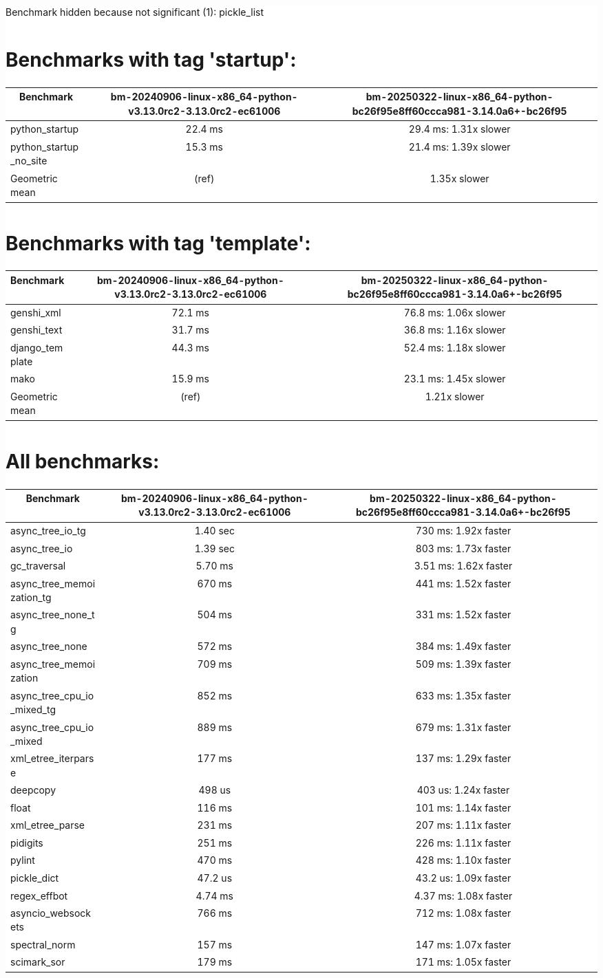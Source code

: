 Benchmark hidden because not significant (1): pickle_list

Benchmarks with tag 'startup':
==============================

| Benchmark              | bm-20240906-linux-x86_64-python-v3.13.0rc2-3.13.0rc2-ec61006 | bm-20250322-linux-x86_64-python-bc26f95e8ff60ccca981-3.14.0a6+-bc26f95 |
|------------------------|:------------------------------------------------------------:|:----------------------------------------------------------------------:|
| python_startup         | 22.4 ms                                                      | 29.4 ms: 1.31x slower                                                  |
| python_startup_no_site | 15.3 ms                                                      | 21.4 ms: 1.39x slower                                                  |
| Geometric mean         | (ref)                                                        | 1.35x slower                                                           |

Benchmarks with tag 'template':
===============================

| Benchmark       | bm-20240906-linux-x86_64-python-v3.13.0rc2-3.13.0rc2-ec61006 | bm-20250322-linux-x86_64-python-bc26f95e8ff60ccca981-3.14.0a6+-bc26f95 |
|-----------------|:------------------------------------------------------------:|:----------------------------------------------------------------------:|
| genshi_xml      | 72.1 ms                                                      | 76.8 ms: 1.06x slower                                                  |
| genshi_text     | 31.7 ms                                                      | 36.8 ms: 1.16x slower                                                  |
| django_template | 44.3 ms                                                      | 52.4 ms: 1.18x slower                                                  |
| mako            | 15.9 ms                                                      | 23.1 ms: 1.45x slower                                                  |
| Geometric mean  | (ref)                                                        | 1.21x slower                                                           |

All benchmarks:
===============

| Benchmark                  | bm-20240906-linux-x86_64-python-v3.13.0rc2-3.13.0rc2-ec61006 | bm-20250322-linux-x86_64-python-bc26f95e8ff60ccca981-3.14.0a6+-bc26f95 |
|----------------------------|:------------------------------------------------------------:|:----------------------------------------------------------------------:|
| async_tree_io_tg           | 1.40 sec                                                     | 730 ms: 1.92x faster                                                   |
| async_tree_io              | 1.39 sec                                                     | 803 ms: 1.73x faster                                                   |
| gc_traversal               | 5.70 ms                                                      | 3.51 ms: 1.62x faster                                                  |
| async_tree_memoization_tg  | 670 ms                                                       | 441 ms: 1.52x faster                                                   |
| async_tree_none_tg         | 504 ms                                                       | 331 ms: 1.52x faster                                                   |
| async_tree_none            | 572 ms                                                       | 384 ms: 1.49x faster                                                   |
| async_tree_memoization     | 709 ms                                                       | 509 ms: 1.39x faster                                                   |
| async_tree_cpu_io_mixed_tg | 852 ms                                                       | 633 ms: 1.35x faster                                                   |
| async_tree_cpu_io_mixed    | 889 ms                                                       | 679 ms: 1.31x faster                                                   |
| xml_etree_iterparse        | 177 ms                                                       | 137 ms: 1.29x faster                                                   |
| deepcopy                   | 498 us                                                       | 403 us: 1.24x faster                                                   |
| float                      | 116 ms                                                       | 101 ms: 1.14x faster                                                   |
| xml_etree_parse            | 231 ms                                                       | 207 ms: 1.11x faster                                                   |
| pidigits                   | 251 ms                                                       | 226 ms: 1.11x faster                                                   |
| pylint                     | 470 ms                                                       | 428 ms: 1.10x faster                                                   |
| pickle_dict                | 47.2 us                                                      | 43.2 us: 1.09x faster                                                  |
| regex_effbot               | 4.74 ms                                                      | 4.37 ms: 1.08x faster                                                  |
| asyncio_websockets         | 766 ms                                                       | 712 ms: 1.08x faster                                                   |
| spectral_norm              | 157 ms                                                       | 147 ms: 1.07x faster                                                   |
| scimark_sor                | 179 ms                                                       | 171 ms: 1.05x faster                                                   |
